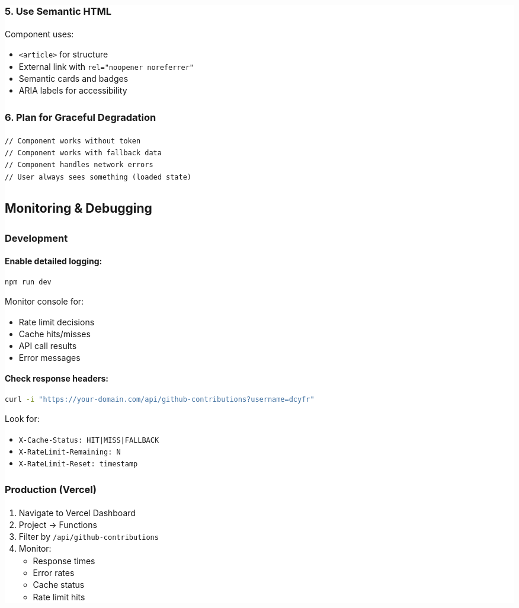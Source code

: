### 5. Use Semantic HTML

Component uses:
- `<article>` for structure
- External link with `rel="noopener noreferrer"`
- Semantic cards and badges
- ARIA labels for accessibility

### 6. Plan for Graceful Degradation

```tsx
// Component works without token
// Component works with fallback data
// Component handles network errors
// User always sees something (loaded state)
```

## Monitoring & Debugging

### Development

**Enable detailed logging:**

```bash
npm run dev
```

Monitor console for:
- Rate limit decisions
- Cache hits/misses
- API call results
- Error messages

**Check response headers:**

```bash
curl -i "https://your-domain.com/api/github-contributions?username=dcyfr"
```

Look for:
- `X-Cache-Status: HIT|MISS|FALLBACK`
- `X-RateLimit-Remaining: N`
- `X-RateLimit-Reset: timestamp`

### Production (Vercel)

1. Navigate to Vercel Dashboard
2. Project → Functions
3. Filter by `/api/github-contributions`
4. Monitor:
   - Response times
   - Error rates
   - Cache status
   - Rate limit hits
